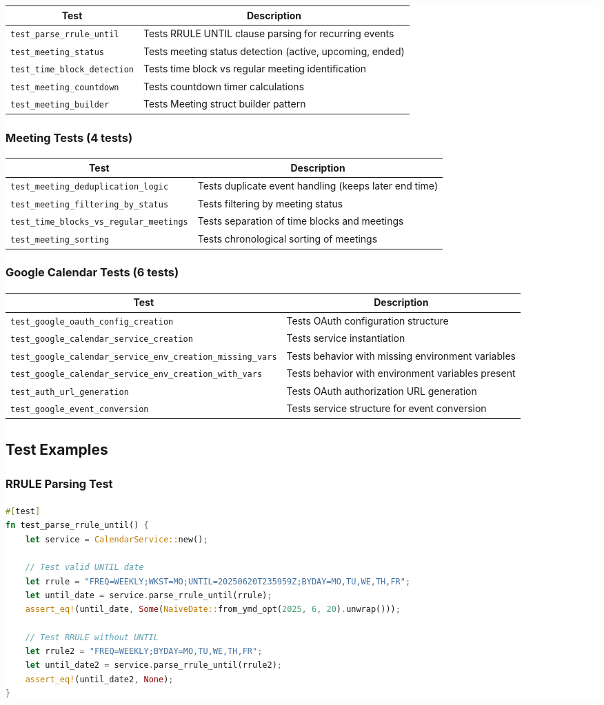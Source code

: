 | Test | Description |
|------|-------------|
| `test_parse_rrule_until` | Tests RRULE UNTIL clause parsing for recurring events |
| `test_meeting_status` | Tests meeting status detection (active, upcoming, ended) |
| `test_time_block_detection` | Tests time block vs regular meeting identification |
| `test_meeting_countdown` | Tests countdown timer calculations |
| `test_meeting_builder` | Tests Meeting struct builder pattern |

### Meeting Tests (4 tests)

| Test | Description |
|------|-------------|
| `test_meeting_deduplication_logic` | Tests duplicate event handling (keeps later end time) |
| `test_meeting_filtering_by_status` | Tests filtering by meeting status |
| `test_time_blocks_vs_regular_meetings` | Tests separation of time blocks and meetings |
| `test_meeting_sorting` | Tests chronological sorting of meetings |

### Google Calendar Tests (6 tests)

| Test | Description |
|------|-------------|
| `test_google_oauth_config_creation` | Tests OAuth configuration structure |
| `test_google_calendar_service_creation` | Tests service instantiation |
| `test_google_calendar_service_env_creation_missing_vars` | Tests behavior with missing environment variables |
| `test_google_calendar_service_env_creation_with_vars` | Tests behavior with environment variables present |
| `test_auth_url_generation` | Tests OAuth authorization URL generation |
| `test_google_event_conversion` | Tests service structure for event conversion |

## Test Examples

### RRULE Parsing Test

```rust
#[test]
fn test_parse_rrule_until() {
    let service = CalendarService::new();
    
    // Test valid UNTIL date
    let rrule = "FREQ=WEEKLY;WKST=MO;UNTIL=20250620T235959Z;BYDAY=MO,TU,WE,TH,FR";
    let until_date = service.parse_rrule_until(rrule);
    assert_eq!(until_date, Some(NaiveDate::from_ymd_opt(2025, 6, 20).unwrap()));
    
    // Test RRULE without UNTIL
    let rrule2 = "FREQ=WEEKLY;BYDAY=MO,TU,WE,TH,FR";
    let until_date2 = service.parse_rrule_until(rrule2);
    assert_eq!(until_date2, None);
}
```
